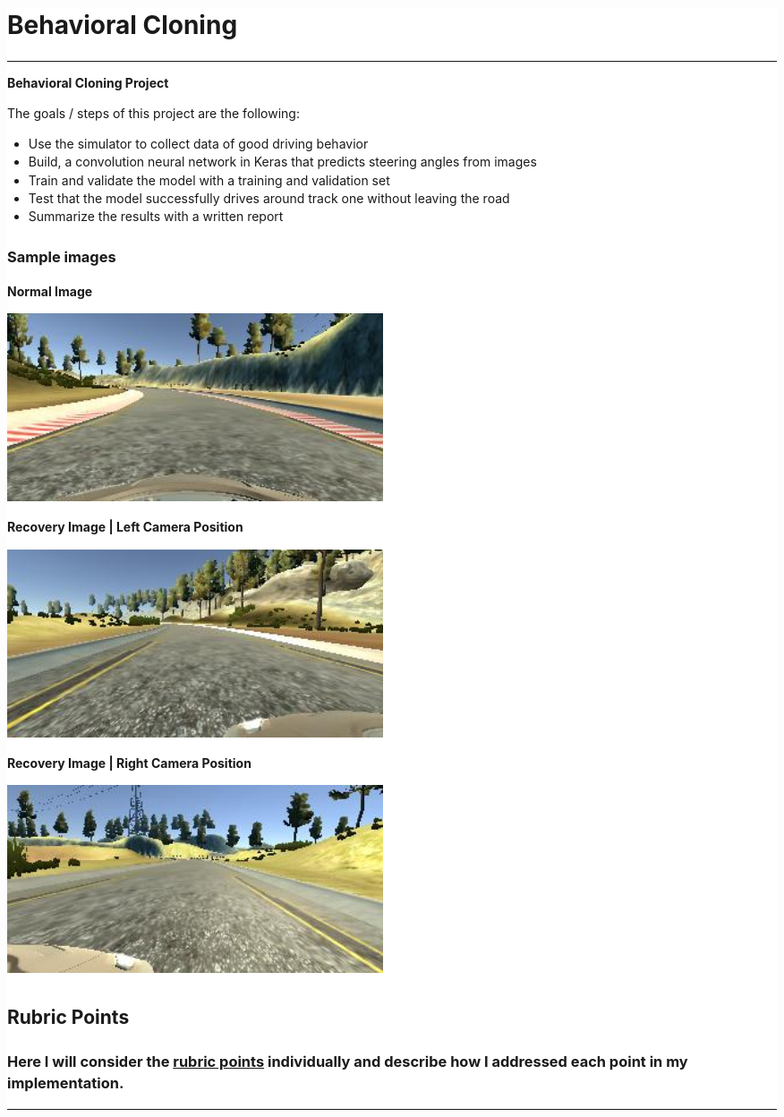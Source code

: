 # **Behavioral Cloning**
---

**Behavioral Cloning Project**

The goals / steps of this project are the following:
- Use the simulator to collect data of good driving behavior
- Build, a convolution neural network in Keras that predicts steering angles from images
- Train and validate the model with a training and validation set
- Test that the model successfully drives around track one without leaving the road
- Summarize the results with a written report

### Sample images
**Normal Image**

<img src="examples/img_0.jpg" width="420" alt="Combined Image" />

**Recovery Image | Left Camera Position**

<img src="examples/img_2.jpg" width="420" alt="Combined Image" />

**Recovery Image | Right Camera Position**

<img src="examples/img_4.jpg" width="420" alt="Combined Image" />


## Rubric Points
### Here I will consider the [rubric points](https://review.udacity.com/#!/rubrics/432/view) individually and describe how I addressed each point in my implementation.  

---